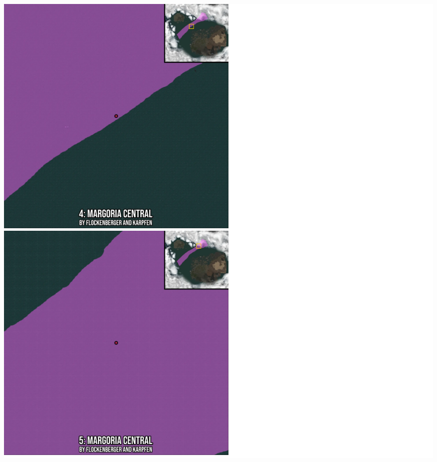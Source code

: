 <img src="./Margoria Central_4_Preview.webp" width="450"/> <img src="./Margoria Central_5_Preview.webp" width="450"/> 